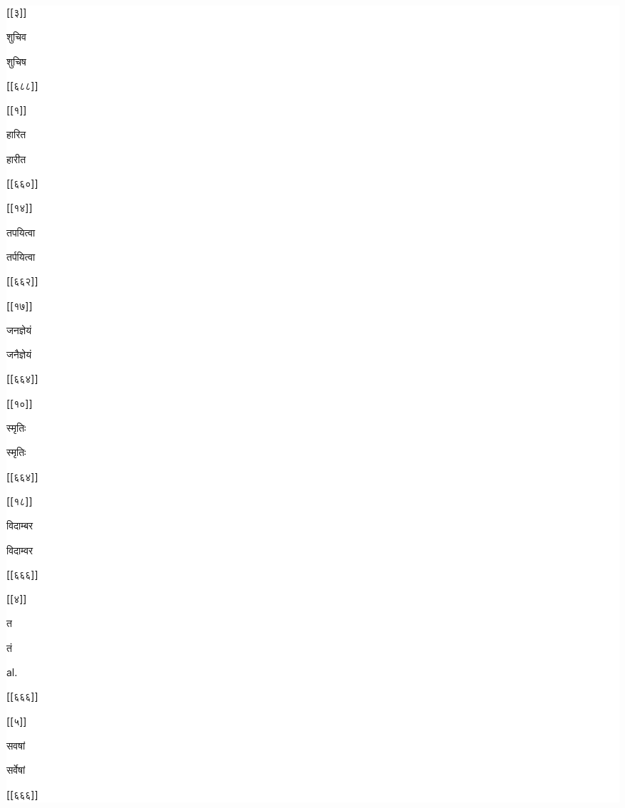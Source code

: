 [[३]]

शुचिव 

शुचिष 

[[६८८]]

[[१]]

हारित 

हारीत 

[[६६०]]

[[१४]]

तपयित्वा 

तर्पयित्वा 

[[६६२]]

[[१७]]

जनज्ञेयं 

जनैज्ञेयं 

[[६६४]]

[[१०]]

स्मृतिः 

स्मृतिः 

[[६६४]]

[[१८]]

विदाम्बर 

विदाम्वर 

[[६६६]]

[[४]]

त 

तं 

al. 

[[६६६]]

[[५]]

सवषां 

सर्वेषां 

[[६६६]]
